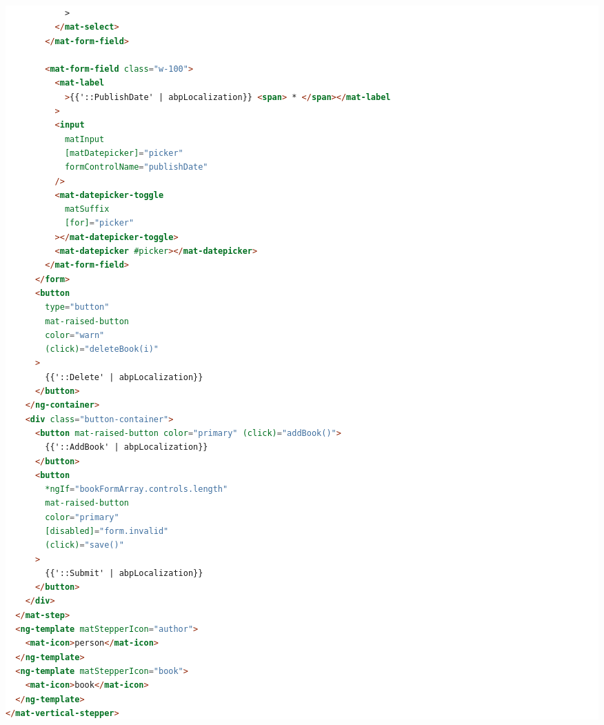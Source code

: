 ```html
            >
          </mat-select>
        </mat-form-field>

        <mat-form-field class="w-100">
          <mat-label
            >{{'::PublishDate' | abpLocalization}} <span> * </span></mat-label
          >
          <input
            matInput
            [matDatepicker]="picker"
            formControlName="publishDate"
          />
          <mat-datepicker-toggle
            matSuffix
            [for]="picker"
          ></mat-datepicker-toggle>
          <mat-datepicker #picker></mat-datepicker>
        </mat-form-field>
      </form>
      <button
        type="button"
        mat-raised-button
        color="warn"
        (click)="deleteBook(i)"
      >
        {{'::Delete' | abpLocalization}}
      </button>
    </ng-container>
    <div class="button-container">
      <button mat-raised-button color="primary" (click)="addBook()">
        {{'::AddBook' | abpLocalization}}
      </button>
      <button
        *ngIf="bookFormArray.controls.length"
        mat-raised-button
        color="primary"
        [disabled]="form.invalid"
        (click)="save()"
      >
        {{'::Submit' | abpLocalization}}
      </button>
    </div>
  </mat-step>
  <ng-template matStepperIcon="author">
    <mat-icon>person</mat-icon>
  </ng-template>
  <ng-template matStepperIcon="book">
    <mat-icon>book</mat-icon>
  </ng-template>
</mat-vertical-stepper>
```
